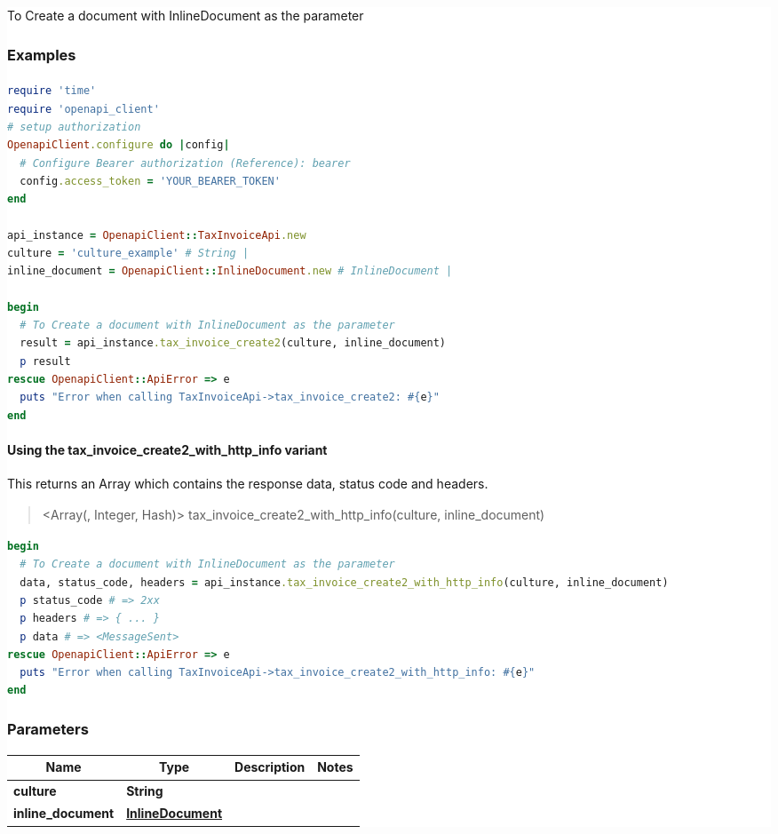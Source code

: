 To Create a document with InlineDocument as the parameter

### Examples

```ruby
require 'time'
require 'openapi_client'
# setup authorization
OpenapiClient.configure do |config|
  # Configure Bearer authorization (Reference): bearer
  config.access_token = 'YOUR_BEARER_TOKEN'
end

api_instance = OpenapiClient::TaxInvoiceApi.new
culture = 'culture_example' # String | 
inline_document = OpenapiClient::InlineDocument.new # InlineDocument | 

begin
  # To Create a document with InlineDocument as the parameter
  result = api_instance.tax_invoice_create2(culture, inline_document)
  p result
rescue OpenapiClient::ApiError => e
  puts "Error when calling TaxInvoiceApi->tax_invoice_create2: #{e}"
end
```

#### Using the tax_invoice_create2_with_http_info variant

This returns an Array which contains the response data, status code and headers.

> <Array(<MessageSent>, Integer, Hash)> tax_invoice_create2_with_http_info(culture, inline_document)

```ruby
begin
  # To Create a document with InlineDocument as the parameter
  data, status_code, headers = api_instance.tax_invoice_create2_with_http_info(culture, inline_document)
  p status_code # => 2xx
  p headers # => { ... }
  p data # => <MessageSent>
rescue OpenapiClient::ApiError => e
  puts "Error when calling TaxInvoiceApi->tax_invoice_create2_with_http_info: #{e}"
end
```

### Parameters

| Name | Type | Description | Notes |
| ---- | ---- | ----------- | ----- |
| **culture** | **String** |  |  |
| **inline_document** | [**InlineDocument**](InlineDocument.md) |  |  |
